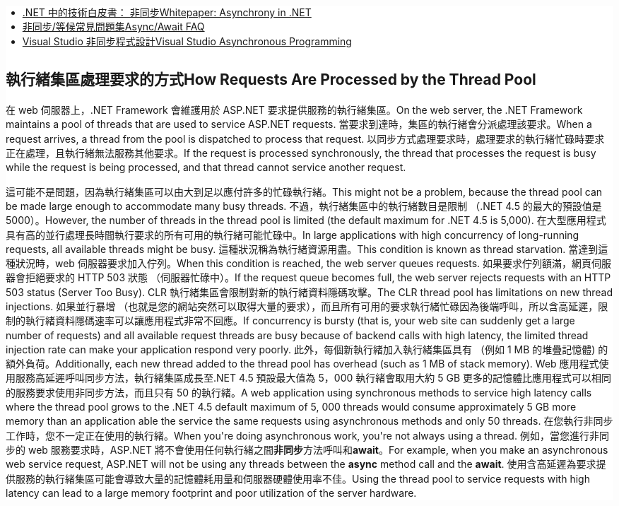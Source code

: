 - [<span data-ttu-id="7fe3d-128">.NET 中的技術白皮書： 非同步</span><span class="sxs-lookup"><span data-stu-id="7fe3d-128">Whitepaper: Asynchrony in .NET</span></span>](https://go.microsoft.com/fwlink/?LinkId=204844)
- [<span data-ttu-id="7fe3d-129">非同步/等候常見問題集</span><span class="sxs-lookup"><span data-stu-id="7fe3d-129">Async/Await FAQ</span></span>](https://blogs.msdn.com/b/pfxteam/archive/2012/04/12/10293335.aspx)
- [<span data-ttu-id="7fe3d-130">Visual Studio 非同步程式設計</span><span class="sxs-lookup"><span data-stu-id="7fe3d-130">Visual Studio Asynchronous Programming</span></span>](https://msdn.microsoft.com/en-us/vstudio/gg316360)

## <a id="HowRequestsProcessedByTP"></a><span data-ttu-id="7fe3d-131">執行緒集區處理要求的方式</span><span class="sxs-lookup"><span data-stu-id="7fe3d-131">How Requests Are Processed by the Thread Pool</span></span>

<span data-ttu-id="7fe3d-132">在 web 伺服器上，.NET Framework 會維護用於 ASP.NET 要求提供服務的執行緒集區。</span><span class="sxs-lookup"><span data-stu-id="7fe3d-132">On the web server, the .NET Framework maintains a pool of threads that are used to service ASP.NET requests.</span></span> <span data-ttu-id="7fe3d-133">當要求到達時，集區的執行緒會分派處理該要求。</span><span class="sxs-lookup"><span data-stu-id="7fe3d-133">When a request arrives, a thread from the pool is dispatched to process that request.</span></span> <span data-ttu-id="7fe3d-134">以同步方式處理要求時，處理要求的執行緒忙碌時要求正在處理，且執行緒無法服務其他要求。</span><span class="sxs-lookup"><span data-stu-id="7fe3d-134">If the request is processed synchronously, the thread that processes the request is busy while the request is being processed, and that thread cannot service another request.</span></span>   
  
<span data-ttu-id="7fe3d-135">這可能不是問題，因為執行緒集區可以由大到足以應付許多的忙碌執行緒。</span><span class="sxs-lookup"><span data-stu-id="7fe3d-135">This might not be a problem, because the thread pool can be made large enough to accommodate many busy threads.</span></span> <span data-ttu-id="7fe3d-136">不過，執行緒集區中的執行緒數目是限制 （.NET 4.5 的最大的預設值是 5000）。</span><span class="sxs-lookup"><span data-stu-id="7fe3d-136">However, the number of threads in the thread pool is limited (the default maximum for .NET 4.5 is 5,000).</span></span> <span data-ttu-id="7fe3d-137">在大型應用程式具有高的並行處理長時間執行要求的所有可用的執行緒可能忙碌中。</span><span class="sxs-lookup"><span data-stu-id="7fe3d-137">In large applications with high concurrency of long-running requests, all available threads might be busy.</span></span> <span data-ttu-id="7fe3d-138">這種狀況稱為執行緒資源用盡。</span><span class="sxs-lookup"><span data-stu-id="7fe3d-138">This condition is known as thread starvation.</span></span> <span data-ttu-id="7fe3d-139">當達到這種狀況時，web 伺服器要求加入佇列。</span><span class="sxs-lookup"><span data-stu-id="7fe3d-139">When this condition is reached, the web server queues requests.</span></span> <span data-ttu-id="7fe3d-140">如果要求佇列額滿，網頁伺服器會拒絕要求的 HTTP 503 狀態 （伺服器忙碌中）。</span><span class="sxs-lookup"><span data-stu-id="7fe3d-140">If the request queue becomes full, the web server rejects requests with an HTTP 503 status (Server Too Busy).</span></span> <span data-ttu-id="7fe3d-141">CLR 執行緒集區會限制對新的執行緒資料隱碼攻擊。</span><span class="sxs-lookup"><span data-stu-id="7fe3d-141">The CLR thread pool has limitations on new thread injections.</span></span> <span data-ttu-id="7fe3d-142">如果並行暴增 （也就是您的網站突然可以取得大量的要求），而且所有可用的要求執行緒忙碌因為後端呼叫，所以含高延遲，限制的執行緒資料隱碼速率可以讓應用程式非常不回應。</span><span class="sxs-lookup"><span data-stu-id="7fe3d-142">If concurrency is bursty (that is, your web site can suddenly get a large number of requests) and all available request threads are busy because of backend calls with high latency, the limited thread injection rate can make your application respond very poorly.</span></span> <span data-ttu-id="7fe3d-143">此外，每個新執行緒加入執行緒集區具有 （例如 1 MB 的堆疊記憶體) 的額外負荷。</span><span class="sxs-lookup"><span data-stu-id="7fe3d-143">Additionally, each new thread added to the thread pool has overhead (such as 1 MB of stack memory).</span></span> <span data-ttu-id="7fe3d-144">Web 應用程式使用服務高延遲呼叫同步方法，執行緒集區成長至.NET 4.5 預設最大值為 5，000 執行緒會取用大約 5 GB 更多的記憶體比應用程式可以相同的服務要求使用非同步方法，而且只有 50 的執行緒。</span><span class="sxs-lookup"><span data-stu-id="7fe3d-144">A web application using synchronous methods to service high latency calls where the thread pool grows to the .NET 4.5 default maximum of 5, 000 threads would consume approximately 5 GB more memory than an application able the service the same requests using asynchronous methods and only 50 threads.</span></span> <span data-ttu-id="7fe3d-145">在您執行非同步工作時，您不一定正在使用的執行緒。</span><span class="sxs-lookup"><span data-stu-id="7fe3d-145">When you're doing asynchronous work, you're not always using a thread.</span></span> <span data-ttu-id="7fe3d-146">例如，當您進行非同步的 web 服務要求時，ASP.NET 將不會使用任何執行緒之間**非同步**方法呼叫和**await**。</span><span class="sxs-lookup"><span data-stu-id="7fe3d-146">For example, when you make an asynchronous web service request, ASP.NET will not be using any threads between the **async** method call and the **await**.</span></span> <span data-ttu-id="7fe3d-147">使用含高延遲為要求提供服務的執行緒集區可能會導致大量的記憶體耗用量和伺服器硬體使用率不佳。</span><span class="sxs-lookup"><span data-stu-id="7fe3d-147">Using the thread pool to service requests with high latency can lead to a large memory footprint and poor utilization of the server hardware.</span></span>
